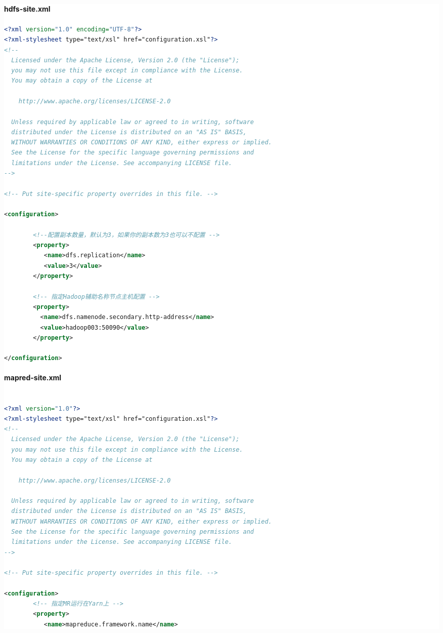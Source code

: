 ```xml
```

#### hdfs-site.xml

```xml
<?xml version="1.0" encoding="UTF-8"?>
<?xml-stylesheet type="text/xsl" href="configuration.xsl"?>
<!--
  Licensed under the Apache License, Version 2.0 (the "License");
  you may not use this file except in compliance with the License.
  You may obtain a copy of the License at

    http://www.apache.org/licenses/LICENSE-2.0

  Unless required by applicable law or agreed to in writing, software
  distributed under the License is distributed on an "AS IS" BASIS,
  WITHOUT WARRANTIES OR CONDITIONS OF ANY KIND, either express or implied.
  See the License for the specific language governing permissions and
  limitations under the License. See accompanying LICENSE file.
-->

<!-- Put site-specific property overrides in this file. -->

<configuration>

		<!--配置副本数量，默认为3，如果你的副本数为3也可以不配置 -->
        <property>
           <name>dfs.replication</name>
           <value>3</value>
        </property>

        <!-- 指定Hadoop辅助名称节点主机配置 -->
        <property>
          <name>dfs.namenode.secondary.http-address</name>
          <value>hadoop003:50090</value>
        </property>

</configuration>           
```
#### mapred-site.xml
```xml

<?xml version="1.0"?>
<?xml-stylesheet type="text/xsl" href="configuration.xsl"?>
<!--
  Licensed under the Apache License, Version 2.0 (the "License");
  you may not use this file except in compliance with the License.
  You may obtain a copy of the License at

    http://www.apache.org/licenses/LICENSE-2.0

  Unless required by applicable law or agreed to in writing, software
  distributed under the License is distributed on an "AS IS" BASIS,
  WITHOUT WARRANTIES OR CONDITIONS OF ANY KIND, either express or implied.
  See the License for the specific language governing permissions and
  limitations under the License. See accompanying LICENSE file.
-->

<!-- Put site-specific property overrides in this file. -->

<configuration>
        <!-- 指定MR运行在Yarn上 -->
        <property>
           <name>mapreduce.framework.name</name>
```